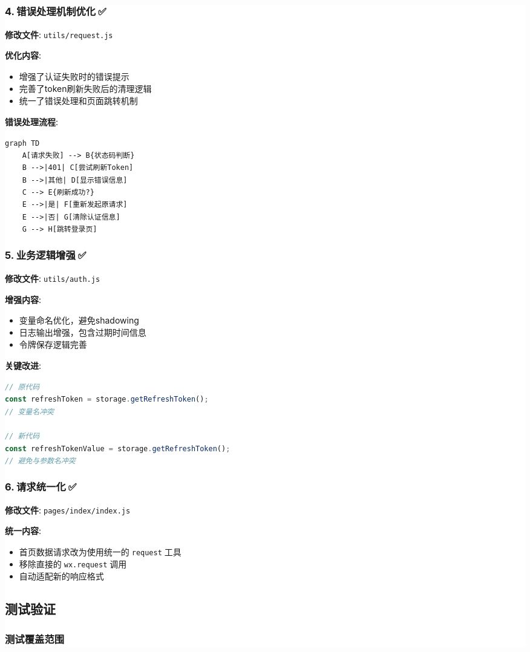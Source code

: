 ### 4. 错误处理机制优化 ✅

**修改文件**: `utils/request.js`

**优化内容**:
- 增强了认证失败时的错误提示
- 完善了token刷新失败后的清理逻辑
- 统一了错误处理和页面跳转机制

**错误处理流程**:
```mermaid
graph TD
    A[请求失败] --> B{状态码判断}
    B -->|401| C[尝试刷新Token]
    B -->|其他| D[显示错误信息]
    C --> E{刷新成功?}
    E -->|是| F[重新发起原请求]
    E -->|否| G[清除认证信息]
    G --> H[跳转登录页]
```

### 5. 业务逻辑增强 ✅

**修改文件**: `utils/auth.js`

**增强内容**:
- 变量命名优化，避免shadowing
- 日志输出增强，包含过期时间信息
- 令牌保存逻辑完善

**关键改进**:
```javascript
// 原代码
const refreshToken = storage.getRefreshToken();
// 变量名冲突

// 新代码  
const refreshTokenValue = storage.getRefreshToken();
// 避免与参数名冲突
```

### 6. 请求统一化 ✅

**修改文件**: `pages/index/index.js`

**统一内容**:
- 首页数据请求改为使用统一的 `request` 工具
- 移除直接的 `wx.request` 调用
- 自动适配新的响应格式

## 测试验证

### 测试覆盖范围
